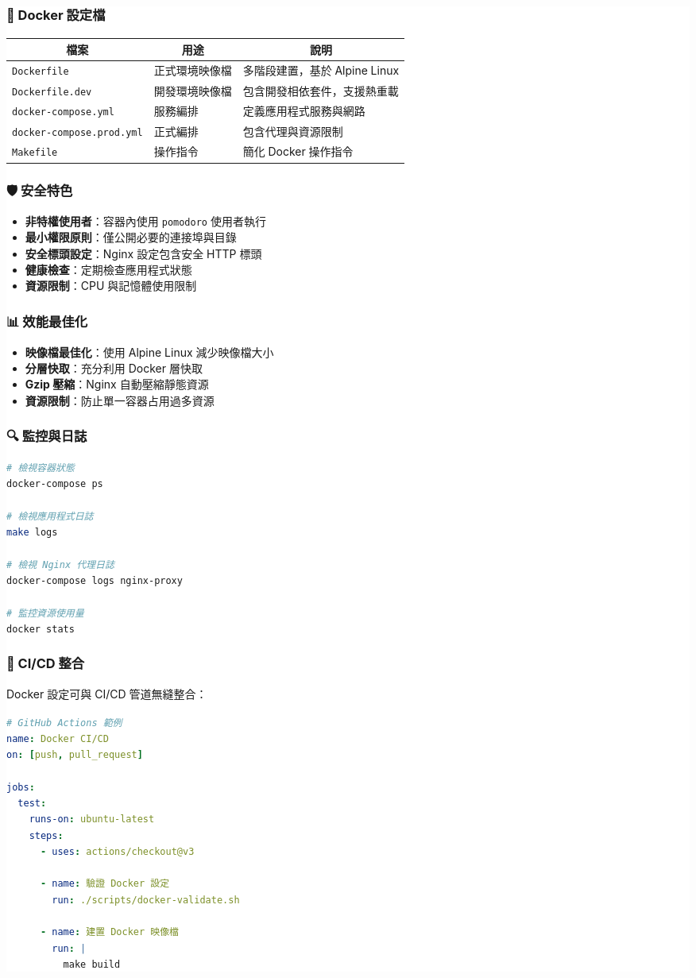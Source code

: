 ### 🔧 Docker 設定檔

| 檔案 | 用途 | 說明 |
|------|------|------|
| `Dockerfile` | 正式環境映像檔 | 多階段建置，基於 Alpine Linux |
| `Dockerfile.dev` | 開發環境映像檔 | 包含開發相依套件，支援熱重載 |
| `docker-compose.yml` | 服務編排 | 定義應用程式服務與網路 |
| `docker-compose.prod.yml` | 正式編排 | 包含代理與資源限制 |
| `Makefile` | 操作指令 | 簡化 Docker 操作指令 |

### 🛡️ 安全特色

- **非特權使用者**：容器內使用 `pomodoro` 使用者執行
- **最小權限原則**：僅公開必要的連接埠與目錄
- **安全標頭設定**：Nginx 設定包含安全 HTTP 標頭
- **健康檢查**：定期檢查應用程式狀態
- **資源限制**：CPU 與記憶體使用限制

### 📊 效能最佳化

- **映像檔最佳化**：使用 Alpine Linux 減少映像檔大小
- **分層快取**：充分利用 Docker 層快取
- **Gzip 壓縮**：Nginx 自動壓縮靜態資源
- **資源限制**：防止單一容器占用過多資源

### 🔍 監控與日誌

```bash
# 檢視容器狀態
docker-compose ps

# 檢視應用程式日誌
make logs

# 檢視 Nginx 代理日誌
docker-compose logs nginx-proxy

# 監控資源使用量
docker stats
```

### 🚀 CI/CD 整合

Docker 設定可與 CI/CD 管道無縫整合：

```yaml
# GitHub Actions 範例
name: Docker CI/CD
on: [push, pull_request]

jobs:
  test:
    runs-on: ubuntu-latest
    steps:
      - uses: actions/checkout@v3
      
      - name: 驗證 Docker 設定
        run: ./scripts/docker-validate.sh
        
      - name: 建置 Docker 映像檔
        run: |
          make build
```